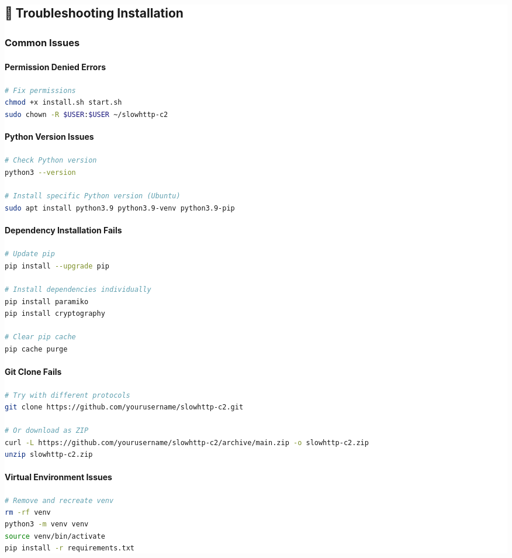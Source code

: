 ## 🐛 **Troubleshooting Installation**

### **Common Issues**

#### **Permission Denied Errors**
```bash
# Fix permissions
chmod +x install.sh start.sh
sudo chown -R $USER:$USER ~/slowhttp-c2
```

#### **Python Version Issues**
```bash
# Check Python version
python3 --version

# Install specific Python version (Ubuntu)
sudo apt install python3.9 python3.9-venv python3.9-pip
```

#### **Dependency Installation Fails**
```bash
# Update pip
pip install --upgrade pip

# Install dependencies individually
pip install paramiko
pip install cryptography

# Clear pip cache
pip cache purge
```

#### **Git Clone Fails**
```bash
# Try with different protocols
git clone https://github.com/yourusername/slowhttp-c2.git

# Or download as ZIP
curl -L https://github.com/yourusername/slowhttp-c2/archive/main.zip -o slowhttp-c2.zip
unzip slowhttp-c2.zip
```

#### **Virtual Environment Issues**
```bash
# Remove and recreate venv
rm -rf venv
python3 -m venv venv
source venv/bin/activate
pip install -r requirements.txt
```
